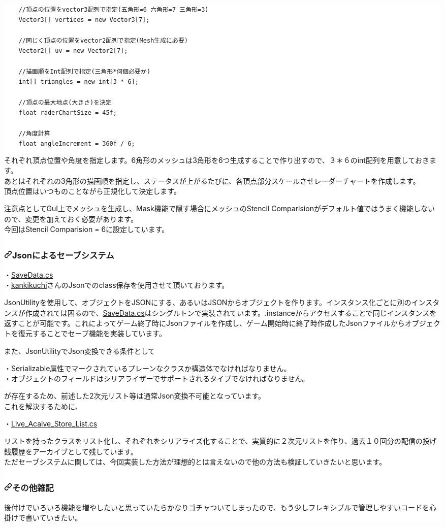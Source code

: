         //頂点の位置をvector3配列で指定(五角形=6 六角形=7 三角形=3)
        Vector3[] vertices = new Vector3[7];

        //同じく頂点の位置をvector2配列で指定(Mesh生成に必要)
        Vector2[] uv = new Vector2[7];

        //描画順をInt配列で指定(三角形*何個必要か)
        int[] triangles = new int[3 * 6];

        //頂点の最大地点(大きさ)を決定
        float raderChartSize = 45f;

        //角度計算
        float angleIncrement = 360f / 6;
</code></pre></div>
<p>それぞれ頂点位置や角度を指定します。6角形のメッシュは3角形を6つ生成することで作り出すので、３＊６のint配列を用意しておきます。<br>
あとはそれぞれの3角形の描画順を指定し、ステータスが上がるたびに、各頂点部分スケールさせレーダーチャートを作成します。<br>
頂点位置はいつものことながら正規化して決定します。</p>
<p>注意点としてGuI上でメッシュを生成し、Mask機能で隠す場合にメッシュのStencil Comparisionがデフォルト値ではうまく機能しないので、変更を加えておく必要があります。<br>
今回はStencil Comparision = 6に設定しています。</p>
<h2></h2><h3 id="user-content-save"><a id="user-content-jsonによるセーブシステム" class="anchor" aria-hidden="true" href="#jsonによるセーブシステム"><svg class="octicon octicon-link" viewBox="0 0 16 16" version="1.1" width="16" height="16" aria-hidden="true"><path fill-rule="evenodd" d="M7.775 3.275a.75.75 0 001.06 1.06l1.25-1.25a2 2 0 112.83 2.83l-2.5 2.5a2 2 0 01-2.83 0 .75.75 0 00-1.06 1.06 3.5 3.5 0 004.95 0l2.5-2.5a3.5 3.5 0 00-4.95-4.95l-1.25 1.25zm-4.69 9.64a2 2 0 010-2.83l2.5-2.5a2 2 0 012.83 0 .75.75 0 001.06-1.06 3.5 3.5 0 00-4.95 0l-2.5 2.5a3.5 3.5 0 004.95 4.95l1.25-1.25a.75.75 0 00-1.06-1.06l-1.25 1.25a2 2 0 01-2.83 0z"></path></svg></a>Jsonによるセーブシステム</h3>
<p>・<a href="https://github.com/bisuketto44/NewPiexcelGame/blob/master/Assets/Scripts/SaveData.cs">SaveData.cs</a><br>
・<a href="https://gist.github.com/kankikuchi/d33d1072b8518b412908dd55a0897024">kankikuchi</a>さんのJsonでのclass保存を使用させて頂いております。</p>
<p>JsonUtilityを使用して、オブジェクトをJSONにする、あるいはJSONからオブジェクトを作ります。インスタンス化ごとに別のインスタンスが作成されては困るので、<a href="https://github.com/bisuketto44/NewPiexcelGame/blob/master/Assets/Scripts/SaveData.cs">SaveData.cs</a>はシングルトンで実装されています。.instanceからアクセスすることで同じインスタンスを返すことが可能です。これによってゲーム終了時にJsonファイルを作成し、ゲーム開始時に終了時作成したJsonファイルからオブジェクトを復元することでセーブ機能を実装しています。</p>
<p>また、JsonUtilityでJson変換できる条件として</p>
<p>・Serializable属性でマークされているプレーンなクラスか構造体でなければなりません。<br>
・オブジェクトのフィールドはシリアライザーでサポートされるタイプでなければなりません。</p>
<p>が存在するため、前述した2次元リスト等は通常Json変換不可能となっています。<br>
これを解決するために、</p>
<p>・<a href="https://github.com/bisuketto44/NewPiexcelGame/blob/master/Assets/Scripts/Live_Acaive_Store_List.cs">Live_Acaive_Store_List.cs</a></p>
<p>リストを持ったクラスをリスト化し、それぞれをシリアライズ化することで、実質的に２次元リストを作り、過去１０回分の配信の投げ銭履歴をアーカイブとして残しています。<br>
ただセーブシステムに関しては、今回実装した方法が理想的とは言えないので他の方法も検証していきたいと思います。</p>
<h2></h2><h3 id="user-content-other"><a id="user-content-その他雑記" class="anchor" aria-hidden="true" href="#その他雑記"><svg class="octicon octicon-link" viewBox="0 0 16 16" version="1.1" width="16" height="16" aria-hidden="true"><path fill-rule="evenodd" d="M7.775 3.275a.75.75 0 001.06 1.06l1.25-1.25a2 2 0 112.83 2.83l-2.5 2.5a2 2 0 01-2.83 0 .75.75 0 00-1.06 1.06 3.5 3.5 0 004.95 0l2.5-2.5a3.5 3.5 0 00-4.95-4.95l-1.25 1.25zm-4.69 9.64a2 2 0 010-2.83l2.5-2.5a2 2 0 012.83 0 .75.75 0 001.06-1.06 3.5 3.5 0 00-4.95 0l-2.5 2.5a3.5 3.5 0 004.95 4.95l1.25-1.25a.75.75 0 00-1.06-1.06l-1.25 1.25a2 2 0 01-2.83 0z"></path></svg></a>その他雑記</h3>
<p>後付けでいろいろ機能を増やしたいと思っていたらかなりゴチャついてしまったので、もう少しフレキシブルで管理しやすいコードを心掛けで書いていきたい。</p>
</article>
  </div>


